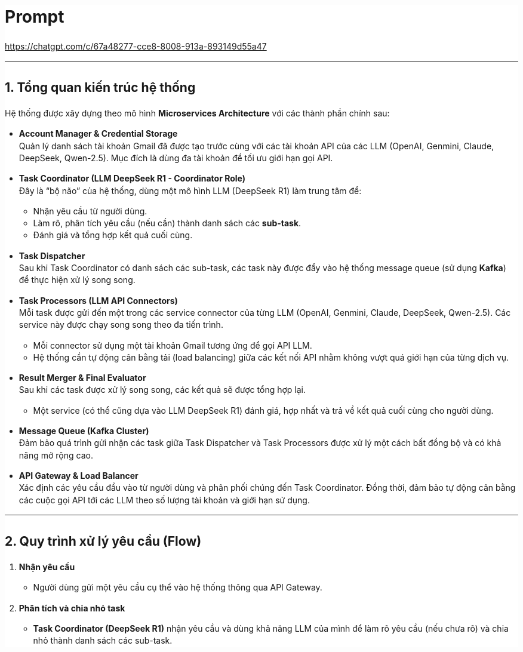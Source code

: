 # Prompt
 https://chatgpt.com/c/67a48277-cce8-8008-913a-893149d55a47




---

## 1. Tổng quan kiến trúc hệ thống

Hệ thống được xây dựng theo mô hình **Microservices Architecture** với các thành phần chính sau:

- **Account Manager & Credential Storage**  
  Quản lý danh sách tài khoản Gmail đã được tạo trước cùng với các tài khoản API của các LLM (OpenAI, Genmini, Claude, DeepSeek, Qwen-2.5). Mục đích là dùng đa tài khoản để tối ưu giới hạn gọi API.

- **Task Coordinator (LLM DeepSeek R1 - Coordinator Role)**  
  Đây là “bộ não” của hệ thống, dùng một mô hình LLM (DeepSeek R1) làm trung tâm để:  
  - Nhận yêu cầu từ người dùng.
  - Làm rõ, phân tích yêu cầu (nếu cần) thành danh sách các **sub-task**.
  - Đánh giá và tổng hợp kết quả cuối cùng.

- **Task Dispatcher**  
  Sau khi Task Coordinator có danh sách các sub-task, các task này được đẩy vào hệ thống message queue (sử dụng **Kafka**) để thực hiện xử lý song song.

- **Task Processors (LLM API Connectors)**  
  Mỗi task được gửi đến một trong các service connector của từng LLM (OpenAI, Genmini, Claude, DeepSeek, Qwen-2.5). Các service này được chạy song song theo đa tiến trình.  
  - Mỗi connector sử dụng một tài khoản Gmail tương ứng để gọi API LLM.
  - Hệ thống cần tự động cân bằng tải (load balancing) giữa các kết nối API nhằm không vượt quá giới hạn của từng dịch vụ.

- **Result Merger & Final Evaluator**  
  Sau khi các task được xử lý song song, các kết quả sẽ được tổng hợp lại.  
  - Một service (có thể cũng dựa vào LLM DeepSeek R1) đánh giá, hợp nhất và trả về kết quả cuối cùng cho người dùng.

- **Message Queue (Kafka Cluster)**  
  Đảm bảo quá trình gửi nhận các task giữa Task Dispatcher và Task Processors được xử lý một cách bất đồng bộ và có khả năng mở rộng cao.

- **API Gateway & Load Balancer**  
  Xác định các yêu cầu đầu vào từ người dùng và phân phối chúng đến Task Coordinator. Đồng thời, đảm bảo tự động cân bằng các cuộc gọi API tới các LLM theo số lượng tài khoản và giới hạn sử dụng.

---

## 2. Quy trình xử lý yêu cầu (Flow)

1. **Nhận yêu cầu**  
   - Người dùng gửi một yêu cầu cụ thể vào hệ thống thông qua API Gateway.

2. **Phân tích và chia nhỏ task**  
   - **Task Coordinator (DeepSeek R1)** nhận yêu cầu và dùng khả năng LLM của mình để làm rõ yêu cầu (nếu chưa rõ) và chia nhỏ thành danh sách các sub-task.
